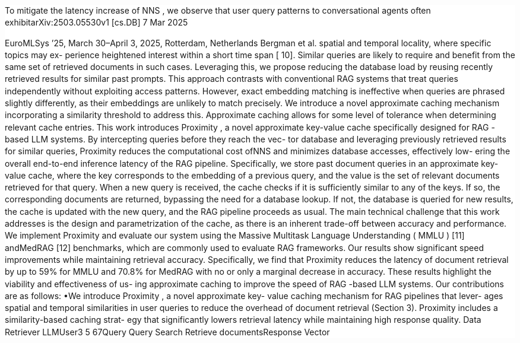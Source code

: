 To mitigate the latency increase of NNS , we observe that
user query patterns to conversational agents often exhibitarXiv:2503.05530v1  [cs.DB]  7 Mar 2025

EuroMLSys ’25, March 30–April 3, 2025, Rotterdam, Netherlands Bergman et al.
spatial and temporal locality, where specific topics may ex-
perience heightened interest within a short time span [ 10].
Similar queries are likely to require and benefit from the same
set of retrieved documents in such cases. Leveraging this,
we propose reducing the database load by reusing recently
retrieved results for similar past prompts. This approach
contrasts with conventional RAG systems that treat queries
independently without exploiting access patterns. However,
exact embedding matching is ineffective when queries are
phrased slightly differently, as their embeddings are unlikely
to match precisely. We introduce a novel approximate caching
mechanism incorporating a similarity threshold to address
this. Approximate caching allows for some level of tolerance
when determining relevant cache entries.
This work introduces Proximity , a novel approximate
key-value cache specifically designed for RAG -based LLM
systems. By intercepting queries before they reach the vec-
tor database and leveraging previously retrieved results for
similar queries, Proximity reduces the computational cost
ofNNS and minimizes database accesses, effectively low-
ering the overall end-to-end inference latency of the RAG
pipeline. Specifically, we store past document queries in an
approximate key-value cache, where the key corresponds to
the embedding of a previous query, and the value is the set
of relevant documents retrieved for that query. When a new
query is received, the cache checks if it is sufficiently similar
to any of the keys. If so, the corresponding documents are
returned, bypassing the need for a database lookup. If not,
the database is queried for new results, the cache is updated
with the new query, and the RAG pipeline proceeds as usual.
The main technical challenge that this work addresses is
the design and parametrization of the cache, as there is an
inherent trade-off between accuracy and performance.
We implement Proximity and evaluate our system using
the Massive Multitask Language Understanding ( MMLU ) [11]
andMedRAG [12] benchmarks, which are commonly used
to evaluate RAG frameworks. Our results show significant
speed improvements while maintaining retrieval accuracy.
Specifically, we find that Proximity reduces the latency of
document retrieval by up to 59% for MMLU and 70.8% for
MedRAG with no or only a marginal decrease in accuracy.
These results highlight the viability and effectiveness of us-
ing approximate caching to improve the speed of RAG -based
LLM systems.
Our contributions are as follows:
•We introduce Proximity , a novel approximate key-
value caching mechanism for RAG pipelines that lever-
ages spatial and temporal similarities in user queries to
reduce the overhead of document retrieval (Section 3).
Proximity includes a similarity-based caching strat-
egy that significantly lowers retrieval latency while
maintaining high response quality.
Data
Retriever LLMUser3
5
67Query Query
Search
Retrieve
documentsResponse
Vector
